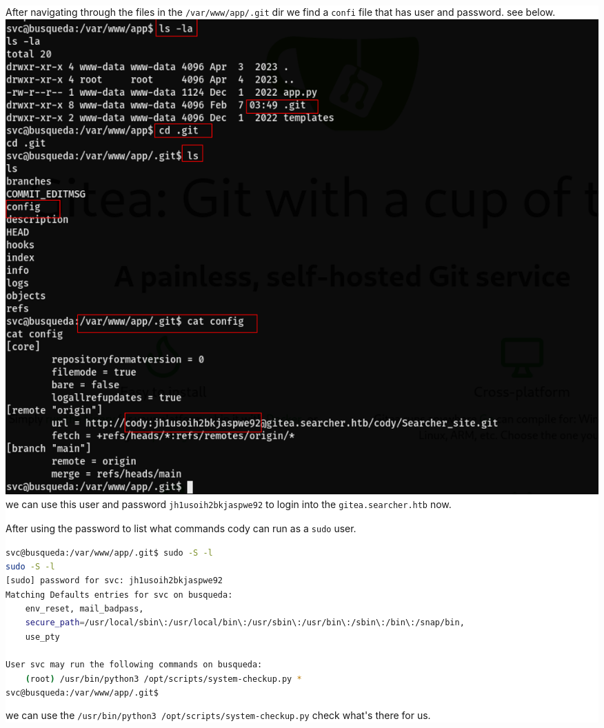 After navigating through the files in the `/var/www/app/.git` dir we find a `confi` file that has user and password. see below.
![busqueda](../../Assets/walktrhough-assets/busqueda-config-password.png)
we can use this user and password `jh1usoih2bkjaspwe92` to login into the `gitea.searcher.htb` now.

After using the password to list what commands cody can run as a `sudo` user.

```bash hl_lines="10"
svc@busqueda:/var/www/app/.git$ sudo -S -l
sudo -S -l
[sudo] password for svc: jh1usoih2bkjaspwe92
Matching Defaults entries for svc on busqueda:
    env_reset, mail_badpass,
    secure_path=/usr/local/sbin\:/usr/local/bin\:/usr/sbin\:/usr/bin\:/sbin\:/bin\:/snap/bin,
    use_pty

User svc may run the following commands on busqueda:
    (root) /usr/bin/python3 /opt/scripts/system-checkup.py *
svc@busqueda:/var/www/app/.git$ 
```
we can use the `/usr/bin/python3 /opt/scripts/system-checkup.py` check what's there for us.
